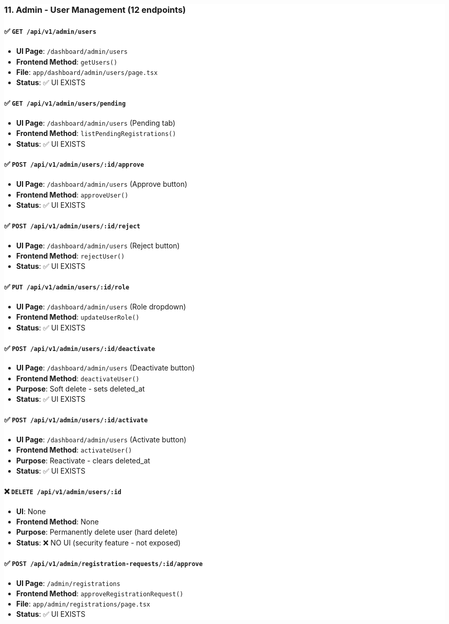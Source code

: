 
### 11. Admin - User Management (12 endpoints)

#### ✅ `GET /api/v1/admin/users`
- **UI Page**: `/dashboard/admin/users`
- **Frontend Method**: `getUsers()`
- **File**: `app/dashboard/admin/users/page.tsx`
- **Status**: ✅ UI EXISTS

#### ✅ `GET /api/v1/admin/users/pending`
- **UI Page**: `/dashboard/admin/users` (Pending tab)
- **Frontend Method**: `listPendingRegistrations()`
- **Status**: ✅ UI EXISTS

#### ✅ `POST /api/v1/admin/users/:id/approve`
- **UI Page**: `/dashboard/admin/users` (Approve button)
- **Frontend Method**: `approveUser()`
- **Status**: ✅ UI EXISTS

#### ✅ `POST /api/v1/admin/users/:id/reject`
- **UI Page**: `/dashboard/admin/users` (Reject button)
- **Frontend Method**: `rejectUser()`
- **Status**: ✅ UI EXISTS

#### ✅ `PUT /api/v1/admin/users/:id/role`
- **UI Page**: `/dashboard/admin/users` (Role dropdown)
- **Frontend Method**: `updateUserRole()`
- **Status**: ✅ UI EXISTS

#### ✅ `POST /api/v1/admin/users/:id/deactivate`
- **UI Page**: `/dashboard/admin/users` (Deactivate button)
- **Frontend Method**: `deactivateUser()`
- **Purpose**: Soft delete - sets deleted_at
- **Status**: ✅ UI EXISTS

#### ✅ `POST /api/v1/admin/users/:id/activate`
- **UI Page**: `/dashboard/admin/users` (Activate button)
- **Frontend Method**: `activateUser()`
- **Purpose**: Reactivate - clears deleted_at
- **Status**: ✅ UI EXISTS

#### ❌ `DELETE /api/v1/admin/users/:id`
- **UI**: None
- **Frontend Method**: None
- **Purpose**: Permanently delete user (hard delete)
- **Status**: ❌ NO UI (security feature - not exposed)

#### ✅ `POST /api/v1/admin/registration-requests/:id/approve`
- **UI Page**: `/admin/registrations`
- **Frontend Method**: `approveRegistrationRequest()`
- **File**: `app/admin/registrations/page.tsx`
- **Status**: ✅ UI EXISTS
